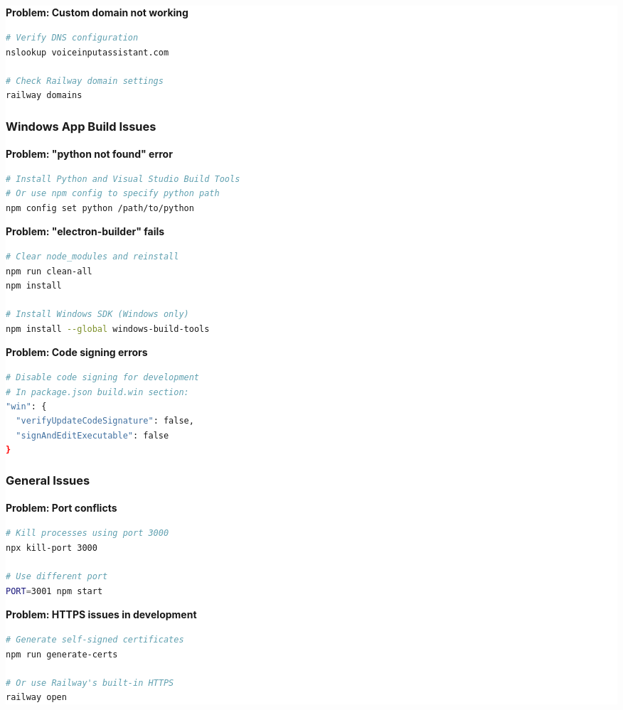 **Problem: Custom domain not working**
```bash
# Verify DNS configuration
nslookup voiceinputassistant.com

# Check Railway domain settings
railway domains
```

### Windows App Build Issues

**Problem: "python not found" error**
```bash
# Install Python and Visual Studio Build Tools
# Or use npm config to specify python path
npm config set python /path/to/python
```

**Problem: "electron-builder" fails**
```bash
# Clear node_modules and reinstall
npm run clean-all
npm install

# Install Windows SDK (Windows only)
npm install --global windows-build-tools
```

**Problem: Code signing errors**
```bash
# Disable code signing for development
# In package.json build.win section:
"win": {
  "verifyUpdateCodeSignature": false,
  "signAndEditExecutable": false
}
```

### General Issues

**Problem: Port conflicts**
```bash
# Kill processes using port 3000
npx kill-port 3000

# Use different port
PORT=3001 npm start
```

**Problem: HTTPS issues in development**
```bash
# Generate self-signed certificates
npm run generate-certs

# Or use Railway's built-in HTTPS
railway open
```
